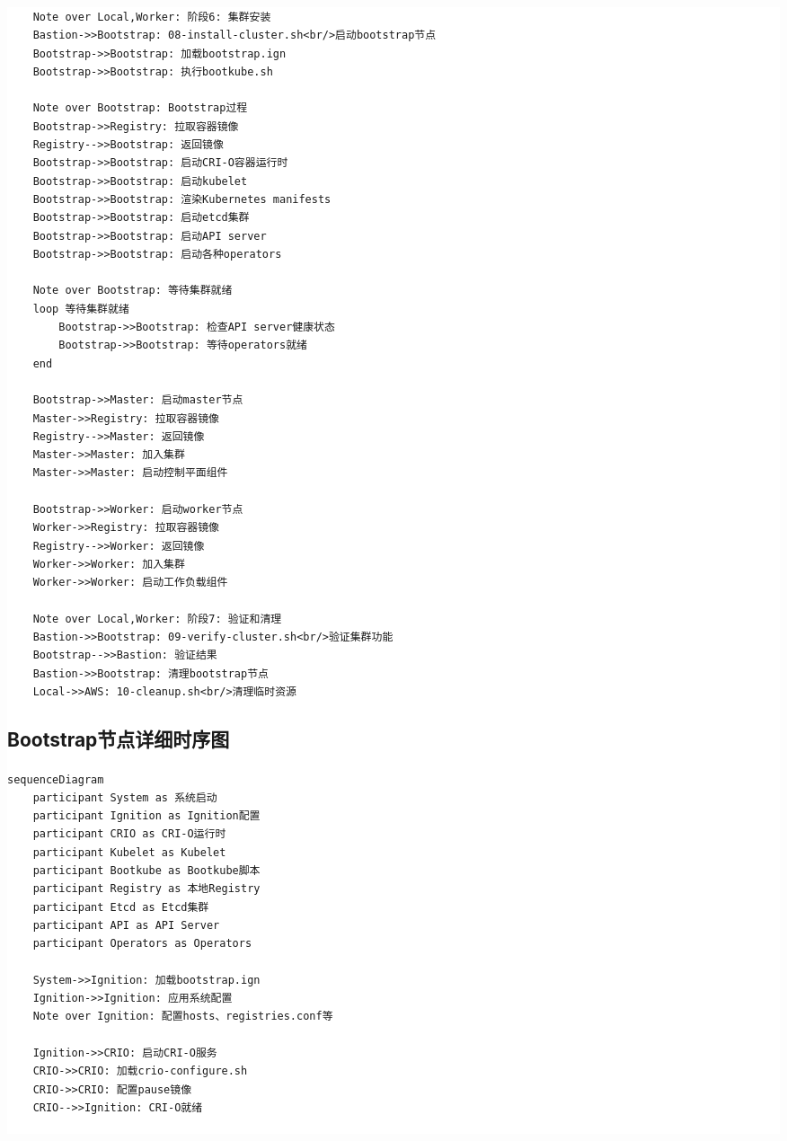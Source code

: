 ```mermaid
    Note over Local,Worker: 阶段6: 集群安装
    Bastion->>Bootstrap: 08-install-cluster.sh<br/>启动bootstrap节点
    Bootstrap->>Bootstrap: 加载bootstrap.ign
    Bootstrap->>Bootstrap: 执行bootkube.sh
    
    Note over Bootstrap: Bootstrap过程
    Bootstrap->>Registry: 拉取容器镜像
    Registry-->>Bootstrap: 返回镜像
    Bootstrap->>Bootstrap: 启动CRI-O容器运行时
    Bootstrap->>Bootstrap: 启动kubelet
    Bootstrap->>Bootstrap: 渲染Kubernetes manifests
    Bootstrap->>Bootstrap: 启动etcd集群
    Bootstrap->>Bootstrap: 启动API server
    Bootstrap->>Bootstrap: 启动各种operators
    
    Note over Bootstrap: 等待集群就绪
    loop 等待集群就绪
        Bootstrap->>Bootstrap: 检查API server健康状态
        Bootstrap->>Bootstrap: 等待operators就绪
    end
    
    Bootstrap->>Master: 启动master节点
    Master->>Registry: 拉取容器镜像
    Registry-->>Master: 返回镜像
    Master->>Master: 加入集群
    Master->>Master: 启动控制平面组件
    
    Bootstrap->>Worker: 启动worker节点
    Worker->>Registry: 拉取容器镜像
    Registry-->>Worker: 返回镜像
    Worker->>Worker: 加入集群
    Worker->>Worker: 启动工作负载组件
    
    Note over Local,Worker: 阶段7: 验证和清理
    Bastion->>Bootstrap: 09-verify-cluster.sh<br/>验证集群功能
    Bootstrap-->>Bastion: 验证结果
    Bastion->>Bootstrap: 清理bootstrap节点
    Local->>AWS: 10-cleanup.sh<br/>清理临时资源
```

## Bootstrap节点详细时序图

```mermaid
sequenceDiagram
    participant System as 系统启动
    participant Ignition as Ignition配置
    participant CRIO as CRI-O运行时
    participant Kubelet as Kubelet
    participant Bootkube as Bootkube脚本
    participant Registry as 本地Registry
    participant Etcd as Etcd集群
    participant API as API Server
    participant Operators as Operators

    System->>Ignition: 加载bootstrap.ign
    Ignition->>Ignition: 应用系统配置
    Note over Ignition: 配置hosts、registries.conf等
    
    Ignition->>CRIO: 启动CRI-O服务
    CRIO->>CRIO: 加载crio-configure.sh
    CRIO->>CRIO: 配置pause镜像
    CRIO-->>Ignition: CRI-O就绪
    
```